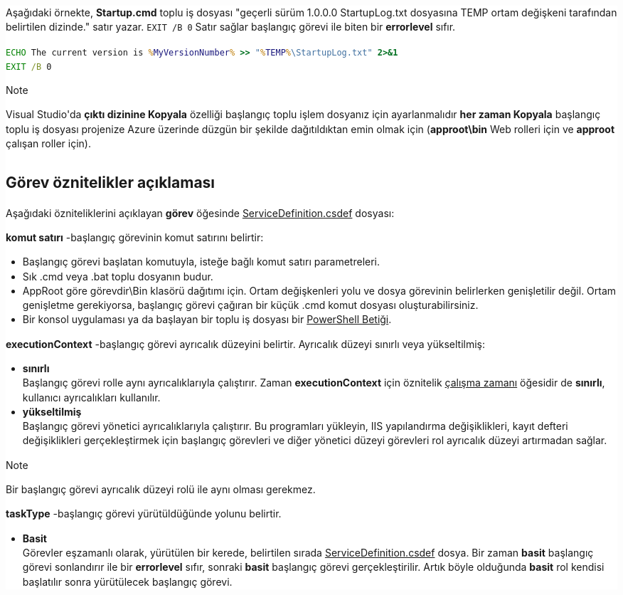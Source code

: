 Aşağıdaki örnekte, **Startup.cmd** toplu iş dosyası "geçerli sürüm 1.0.0.0 StartupLog.txt dosyasına TEMP ortam değişkeni tarafından belirtilen dizinde." satır yazar. `EXIT /B 0` Satır sağlar başlangıç görevi ile biten bir **errorlevel** sıfır.

```cmd
ECHO The current version is %MyVersionNumber% >> "%TEMP%\StartupLog.txt" 2>&1
EXIT /B 0
```

> [!NOTE]
> Visual Studio'da **çıktı dizinine Kopyala** özelliği başlangıç toplu işlem dosyanız için ayarlanmalıdır **her zaman Kopyala** başlangıç toplu iş dosyası projenize Azure üzerinde düzgün bir şekilde dağıtıldıktan emin olmak için (**approot\\bin** Web rolleri için ve **approot** çalışan roller için).
> 
> 

## <a name="description-of-task-attributes"></a>Görev öznitelikler açıklaması
Aşağıdaki özniteliklerini açıklayan **görev** öğesinde [ServiceDefinition.csdef] dosyası:

**komut satırı** -başlangıç görevinin komut satırını belirtir:

* Başlangıç görevi başlatan komutuyla, isteğe bağlı komut satırı parametreleri.
* Sık .cmd veya .bat toplu dosyanın budur.
* AppRoot göre görevdir\\Bin klasörü dağıtımı için. Ortam değişkenleri yolu ve dosya görevinin belirlerken genişletilir değil. Ortam genişletme gerekiyorsa, başlangıç görevi çağıran bir küçük .cmd komut dosyası oluşturabilirsiniz.
* Bir konsol uygulaması ya da başlayan bir toplu iş dosyası bir [PowerShell Betiği](cloud-services-startup-tasks-common.md#create-a-powershell-startup-task).

**executionContext** -başlangıç görevi ayrıcalık düzeyini belirtir. Ayrıcalık düzeyi sınırlı veya yükseltilmiş:

* **sınırlı**  
  Başlangıç görevi rolle aynı ayrıcalıklarıyla çalıştırır. Zaman **executionContext** için öznitelik [çalışma zamanı] öğesidir de **sınırlı**, kullanıcı ayrıcalıkları kullanılır.
* **yükseltilmiş**  
  Başlangıç görevi yönetici ayrıcalıklarıyla çalıştırır. Bu programları yükleyin, IIS yapılandırma değişiklikleri, kayıt defteri değişiklikleri gerçekleştirmek için başlangıç görevleri ve diğer yönetici düzeyi görevleri rol ayrıcalık düzeyi artırmadan sağlar.  

> [!NOTE]
> Bir başlangıç görevi ayrıcalık düzeyi rolü ile aynı olması gerekmez.
> 
> 

**taskType** -başlangıç görevi yürütüldüğünde yolunu belirtir.

* **Basit**  
  Görevler eşzamanlı olarak, yürütülen bir kerede, belirtilen sırada [ServiceDefinition.csdef] dosya. Bir zaman **basit** başlangıç görevi sonlandırır ile bir **errorlevel** sıfır, sonraki **basit** başlangıç görevi gerçekleştirilir. Artık böyle olduğunda **basit** rol kendisi başlatılır sonra yürütülecek başlangıç görevi.   
  

[ServiceDefinition.csdef]: cloud-services-model-and-package.md#csdef
[görev]: https://msdn.microsoft.com/library/azure/gg557552.aspx#Task
[başlangıç]: https://msdn.microsoft.com/library/azure/gg557552.aspx#Startup
[çalışma zamanı]: https://msdn.microsoft.com/library/azure/gg557552.aspx#Runtime
[ortam]: https://msdn.microsoft.com/library/azure/gg557552.aspx#Environment
[değişken]: https://msdn.microsoft.com/library/azure/gg557552.aspx#Variable
[RoleInstanceValue]: https://msdn.microsoft.com/library/azure/gg557552.aspx#RoleInstanceValue
[RoleEnvironment]: https://msdn.microsoft.com/library/azure/microsoft.windowsazure.serviceruntime.roleenvironment.aspx